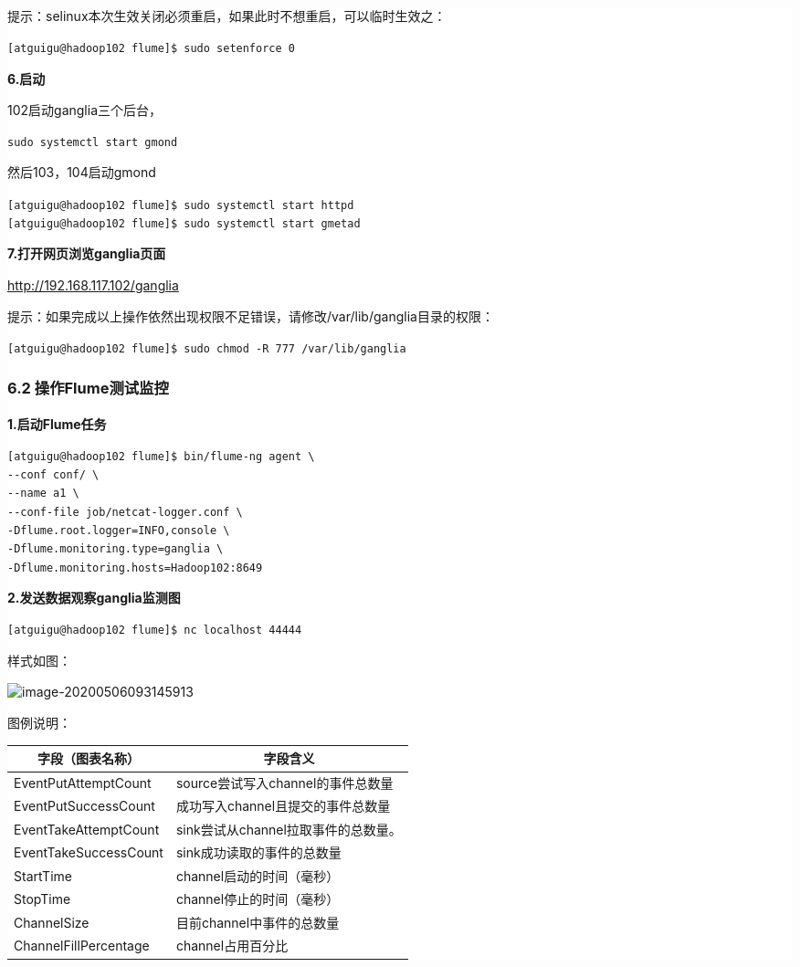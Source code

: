 提示：selinux本次生效关闭必须重启，如果此时不想重启，可以临时生效之：

```
[atguigu@hadoop102 flume]$ sudo setenforce 0
```

**6.启动**

102启动ganglia三个后台，

```
sudo systemctl start gmond
```

然后103，104启动gmond

```
[atguigu@hadoop102 flume]$ sudo systemctl start httpd
[atguigu@hadoop102 flume]$ sudo systemctl start gmetad
```

**7.打开网页浏览ganglia页面**

http://192.168.117.102/ganglia

提示：如果完成以上操作依然出现权限不足错误，请修改/var/lib/ganglia目录的权限：

```
[atguigu@hadoop102 flume]$ sudo chmod -R 777 /var/lib/ganglia
```



### 6.2 操作Flume测试监控

**1.启动Flume任务**

```
[atguigu@hadoop102 flume]$ bin/flume-ng agent \
--conf conf/ \
--name a1 \
--conf-file job/netcat-logger.conf \
-Dflume.root.logger=INFO,console \
-Dflume.monitoring.type=ganglia \
-Dflume.monitoring.hosts=Hadoop102:8649
```

**2.发送数据观察ganglia监测图**

```
[atguigu@hadoop102 flume]$ nc localhost 44444
```

样式如图：

![image-20200506093145913](C:\Users\whj\AppData\Roaming\Typora\typora-user-images\image-20200506093145913.png)

图例说明：

| 字段（图表名称）      | 字段含义                            |
| --------------------- | ----------------------------------- |
| EventPutAttemptCount  | source尝试写入channel的事件总数量   |
| EventPutSuccessCount  | 成功写入channel且提交的事件总数量   |
| EventTakeAttemptCount | sink尝试从channel拉取事件的总数量。 |
| EventTakeSuccessCount | sink成功读取的事件的总数量          |
| StartTime             | channel启动的时间（毫秒）           |
| StopTime              | channel停止的时间（毫秒）           |
| ChannelSize           | 目前channel中事件的总数量           |
| ChannelFillPercentage | channel占用百分比                   |